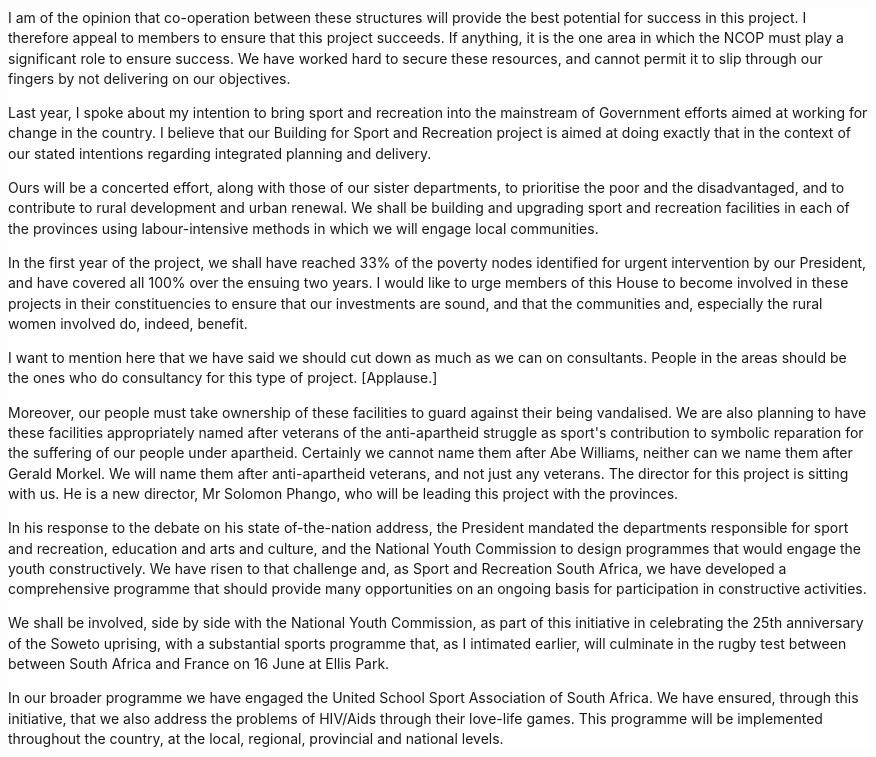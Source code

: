 I am of the opinion that co-operation between these structures will  provide
the best potential for success  in  this  project.  I  therefore  appeal  to
members to ensure that this project succeeds. If anything,  it  is  the  one
area in which the NCOP must play a significant role to  ensure  success.  We
have worked hard to secure these resources, and cannot  permit  it  to  slip
through our fingers by not delivering on our objectives.

Last year, I spoke about my intention to bring  sport  and  recreation  into
the mainstream of Government efforts aimed at  working  for  change  in  the
country. I believe that our Building for Sport  and  Recreation  project  is
aimed at doing  exactly  that  in  the  context  of  our  stated  intentions
regarding integrated planning and delivery.

Ours  will  be  a  concerted  effort,  along  with  those  of   our   sister
departments,  to  prioritise  the  poor  and  the  disadvantaged,   and   to
contribute to rural development and urban renewal. We shall be building  and
upgrading sport and recreation facilities in each  of  the  provinces  using
labour-intensive methods in which we will engage local communities.

In the first year of the project, we shall have reached 33% of  the  poverty
nodes identified for urgent intervention by our President, and have  covered
all 100% over the ensuing two years. I would like to urge  members  of  this
House to become involved  in  these  projects  in  their  constituencies  to
ensure that our  investments  are  sound,  and  that  the  communities  and,
especially the rural women involved do, indeed, benefit.

I want to mention here that we have said we should cut down as  much  as  we
can on  consultants.  People  in  the  areas  should  be  the  ones  who  do
consultancy for this type of project. [Applause.]

Moreover, our people must  take  ownership  of  these  facilities  to  guard
against  their  being  vandalised.  We  are  also  planning  to  have  these
facilities  appropriately  named  after  veterans  of   the   anti-apartheid
struggle as sport's contribution to symbolic reparation  for  the  suffering
of our people under apartheid. Certainly  we  cannot  name  them  after  Abe
Williams, neither can we name them after Gerald Morkel. We  will  name  them
after anti-apartheid veterans, and not just any veterans. The  director  for
this project is sitting with us. He is a new director,  Mr  Solomon  Phango,
who will be leading this project with the provinces.

In his response to the  debate  on  his  state  of-the-nation  address,  the
President mandated the departments responsible  for  sport  and  recreation,
education and arts and culture, and the National Youth Commission to  design
programmes that would engage the youth  constructively.  We  have  risen  to
that challenge and, as Sport and Recreation South Africa, we have  developed
a comprehensive programme that  should  provide  many  opportunities  on  an
ongoing basis for participation in constructive activities.

We shall be involved, side by side with the National  Youth  Commission,  as
part of this initiative in celebrating the 25th anniversary  of  the  Soweto
uprising, with a substantial sports programme that, as I intimated  earlier,
will culminate in the rugby test between between South Africa and France  on
16 June at Ellis Park.

In  our  broader  programme  we  have  engaged  the  United   School   Sport
Association of South Africa. We have ensured, through this initiative,  that
we also address the problems of  HIV/Aids  through  their  love-life  games.
This programme will be implemented throughout the  country,  at  the  local,
regional, provincial and national levels.

